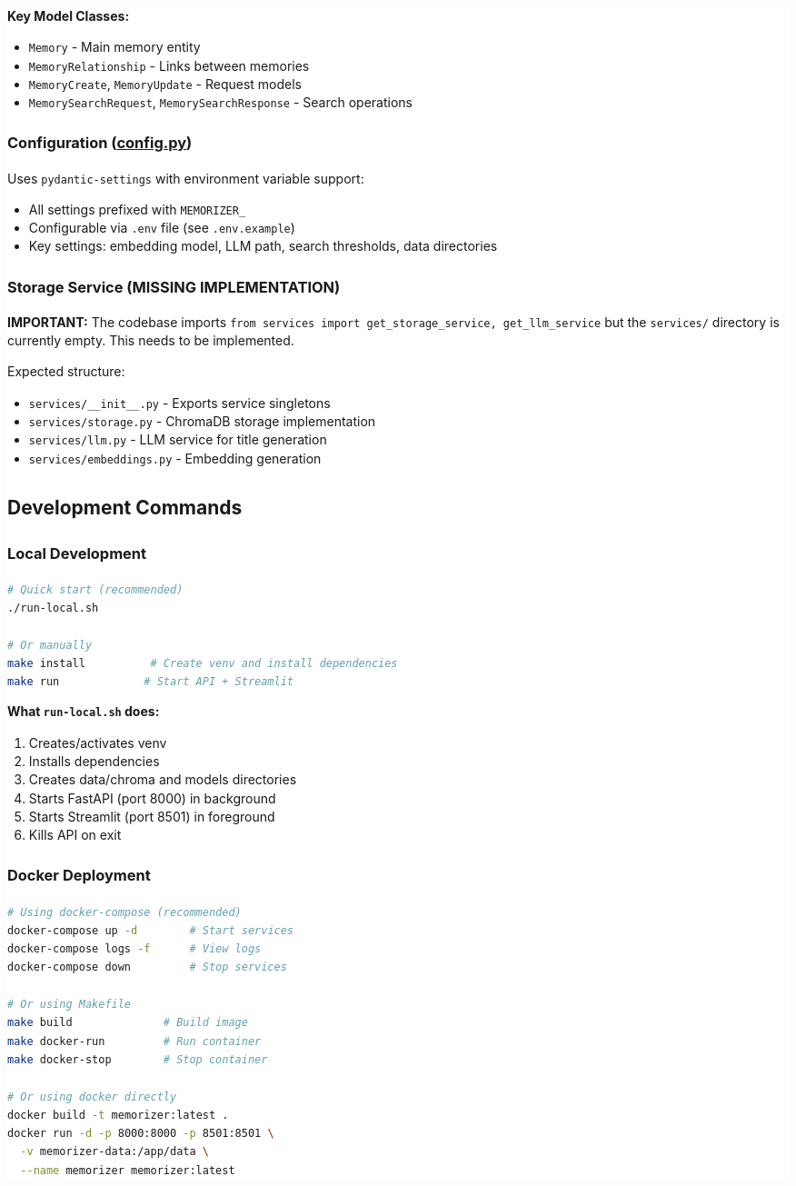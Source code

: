 **Key Model Classes:**
- `Memory` - Main memory entity
- `MemoryRelationship` - Links between memories
- `MemoryCreate`, `MemoryUpdate` - Request models
- `MemorySearchRequest`, `MemorySearchResponse` - Search operations

### Configuration ([config.py](config.py))

Uses `pydantic-settings` with environment variable support:
- All settings prefixed with `MEMORIZER_`
- Configurable via `.env` file (see `.env.example`)
- Key settings: embedding model, LLM path, search thresholds, data directories

### Storage Service (MISSING IMPLEMENTATION)

**IMPORTANT:** The codebase imports `from services import get_storage_service, get_llm_service` but the `services/` directory is currently empty. This needs to be implemented.

Expected structure:
- `services/__init__.py` - Exports service singletons
- `services/storage.py` - ChromaDB storage implementation
- `services/llm.py` - LLM service for title generation
- `services/embeddings.py` - Embedding generation

## Development Commands

### Local Development

```bash
# Quick start (recommended)
./run-local.sh

# Or manually
make install          # Create venv and install dependencies
make run             # Start API + Streamlit
```

**What `run-local.sh` does:**
1. Creates/activates venv
2. Installs dependencies
3. Creates data/chroma and models directories
4. Starts FastAPI (port 8000) in background
5. Starts Streamlit (port 8501) in foreground
6. Kills API on exit

### Docker Deployment

```bash
# Using docker-compose (recommended)
docker-compose up -d        # Start services
docker-compose logs -f      # View logs
docker-compose down         # Stop services

# Or using Makefile
make build              # Build image
make docker-run         # Run container
make docker-stop        # Stop container

# Or using docker directly
docker build -t memorizer:latest .
docker run -d -p 8000:8000 -p 8501:8501 \
  -v memorizer-data:/app/data \
  --name memorizer memorizer:latest
```
